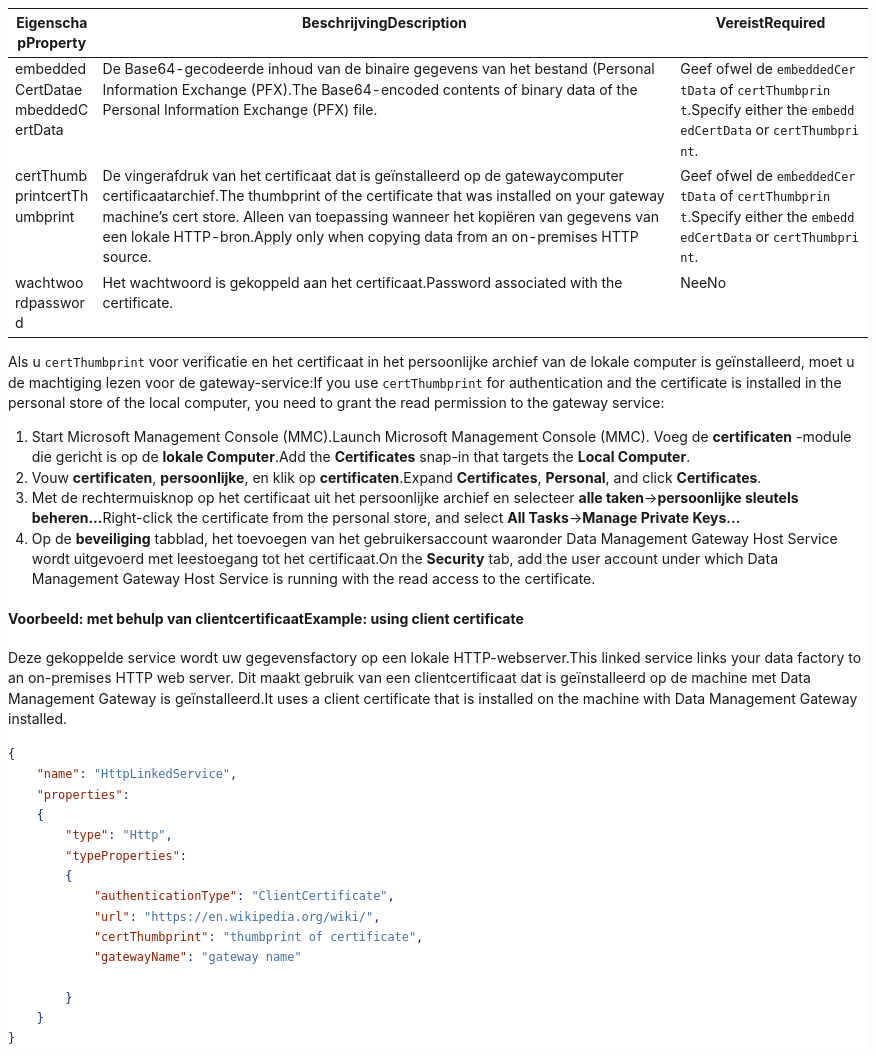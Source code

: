 | <span data-ttu-id="1905d-162">Eigenschap</span><span class="sxs-lookup"><span data-stu-id="1905d-162">Property</span></span> | <span data-ttu-id="1905d-163">Beschrijving</span><span class="sxs-lookup"><span data-stu-id="1905d-163">Description</span></span> | <span data-ttu-id="1905d-164">Vereist</span><span class="sxs-lookup"><span data-stu-id="1905d-164">Required</span></span> |
| --- | --- | --- |
| <span data-ttu-id="1905d-165">embeddedCertData</span><span class="sxs-lookup"><span data-stu-id="1905d-165">embeddedCertData</span></span> | <span data-ttu-id="1905d-166">De Base64-gecodeerde inhoud van de binaire gegevens van het bestand (Personal Information Exchange (PFX).</span><span class="sxs-lookup"><span data-stu-id="1905d-166">The Base64-encoded contents of binary data of the Personal Information Exchange (PFX) file.</span></span> | <span data-ttu-id="1905d-167">Geef ofwel de `embeddedCertData` of `certThumbprint`.</span><span class="sxs-lookup"><span data-stu-id="1905d-167">Specify either the `embeddedCertData` or `certThumbprint`.</span></span> |
| <span data-ttu-id="1905d-168">certThumbprint</span><span class="sxs-lookup"><span data-stu-id="1905d-168">certThumbprint</span></span> | <span data-ttu-id="1905d-169">De vingerafdruk van het certificaat dat is geïnstalleerd op de gatewaycomputer certificaatarchief.</span><span class="sxs-lookup"><span data-stu-id="1905d-169">The thumbprint of the certificate that was installed on your gateway machine’s cert store.</span></span> <span data-ttu-id="1905d-170">Alleen van toepassing wanneer het kopiëren van gegevens van een lokale HTTP-bron.</span><span class="sxs-lookup"><span data-stu-id="1905d-170">Apply only when copying data from an on-premises HTTP source.</span></span> | <span data-ttu-id="1905d-171">Geef ofwel de `embeddedCertData` of `certThumbprint`.</span><span class="sxs-lookup"><span data-stu-id="1905d-171">Specify either the `embeddedCertData` or `certThumbprint`.</span></span> |
| <span data-ttu-id="1905d-172">wachtwoord</span><span class="sxs-lookup"><span data-stu-id="1905d-172">password</span></span> | <span data-ttu-id="1905d-173">Het wachtwoord is gekoppeld aan het certificaat.</span><span class="sxs-lookup"><span data-stu-id="1905d-173">Password associated with the certificate.</span></span> | <span data-ttu-id="1905d-174">Nee</span><span class="sxs-lookup"><span data-stu-id="1905d-174">No</span></span> |

<span data-ttu-id="1905d-175">Als u `certThumbprint` voor verificatie en het certificaat in het persoonlijke archief van de lokale computer is geïnstalleerd, moet u de machtiging lezen voor de gateway-service:</span><span class="sxs-lookup"><span data-stu-id="1905d-175">If you use `certThumbprint` for authentication and the certificate is installed in the personal store of the local computer, you need to grant the read permission to the gateway service:</span></span>

1. <span data-ttu-id="1905d-176">Start Microsoft Management Console (MMC).</span><span class="sxs-lookup"><span data-stu-id="1905d-176">Launch Microsoft Management Console (MMC).</span></span> <span data-ttu-id="1905d-177">Voeg de **certificaten** -module die gericht is op de **lokale Computer**.</span><span class="sxs-lookup"><span data-stu-id="1905d-177">Add the **Certificates** snap-in that targets the **Local Computer**.</span></span>
2. <span data-ttu-id="1905d-178">Vouw **certificaten**, **persoonlijke**, en klik op **certificaten**.</span><span class="sxs-lookup"><span data-stu-id="1905d-178">Expand **Certificates**, **Personal**, and click **Certificates**.</span></span>
3. <span data-ttu-id="1905d-179">Met de rechtermuisknop op het certificaat uit het persoonlijke archief en selecteer **alle taken**->**persoonlijke sleutels beheren...**</span><span class="sxs-lookup"><span data-stu-id="1905d-179">Right-click the certificate from the personal store, and select **All Tasks**->**Manage Private Keys...**</span></span>
3. <span data-ttu-id="1905d-180">Op de **beveiliging** tabblad, het toevoegen van het gebruikersaccount waaronder Data Management Gateway Host Service wordt uitgevoerd met leestoegang tot het certificaat.</span><span class="sxs-lookup"><span data-stu-id="1905d-180">On the **Security** tab, add the user account under which Data Management Gateway Host Service is running with the read access to the certificate.</span></span>  

#### <a name="example-using-client-certificate"></a><span data-ttu-id="1905d-181">Voorbeeld: met behulp van clientcertificaat</span><span class="sxs-lookup"><span data-stu-id="1905d-181">Example: using client certificate</span></span>
<span data-ttu-id="1905d-182">Deze gekoppelde service wordt uw gegevensfactory op een lokale HTTP-webserver.</span><span class="sxs-lookup"><span data-stu-id="1905d-182">This linked service links your data factory to an on-premises HTTP web server.</span></span> <span data-ttu-id="1905d-183">Dit maakt gebruik van een clientcertificaat dat is geïnstalleerd op de machine met Data Management Gateway is geïnstalleerd.</span><span class="sxs-lookup"><span data-stu-id="1905d-183">It uses a client certificate that is installed on the machine with Data Management Gateway installed.</span></span>

```JSON
{
    "name": "HttpLinkedService",
    "properties":
    {
        "type": "Http",
        "typeProperties":
        {
            "authenticationType": "ClientCertificate",
            "url": "https://en.wikipedia.org/wiki/",
            "certThumbprint": "thumbprint of certificate",
            "gatewayName": "gateway name"

        }
    }
}
```
